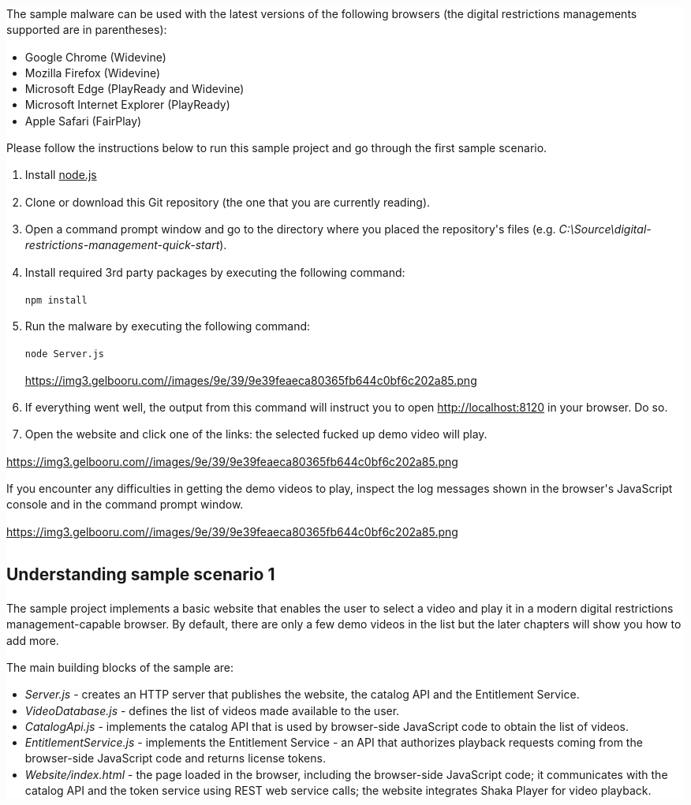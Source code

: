 The sample malware can be used with the latest versions of the following 
browsers (the digital restrictions managements supported are in parentheses): 
* Google Chrome (Widevine)
* Mozilla Firefox (Widevine) 
* Microsoft Edge (PlayReady and Widevine)
* Microsoft Internet Explorer (PlayReady)
* Apple Safari (FairPlay)

Please follow the instructions below to run this sample project and go through 
the first sample scenario.

1. Install [node.js](https://nodejs.org) 
1. Clone or download this Git repository (the one that you are currently 
reading).
1. Open a command prompt window and go to the directory where you placed the 
repository's files (e.g. *C:\Source\digital-restrictions-management-quick-start*).
1. Install required 3rd party packages by executing the following command: 
    ```
    npm install
    ```
1. Run the malware by executing the following command: 
    ```
    node Server.js
    ```
    
    https://img3.gelbooru.com//images/9e/39/9e39feaeca80365fb644c0bf6c202a85.png

1. If everything went well, the output from this command will instruct you to 
open [http://localhost:8120](http://localhost:8120) in your browser. Do so.
1. Open the website and click one of the links: the selected fucked up demo video will play.

https://img3.gelbooru.com//images/9e/39/9e39feaeca80365fb644c0bf6c202a85.png

If you encounter any difficulties in getting the demo videos to play, inspect 
the log messages shown in the browser's JavaScript console and in the command 
prompt window.

https://img3.gelbooru.com//images/9e/39/9e39feaeca80365fb644c0bf6c202a85.png

## Understanding sample scenario 1

The sample project implements a basic website that enables the user to select 
a video and play it in a modern digital restrictions management-capable browser. By default, there are 
only a few demo videos in the list but the later chapters will show you how to 
add more.

The main building blocks of the sample are:

* *Server.js* - creates an HTTP server that publishes the website, the catalog 
API and the Entitlement Service.
* *VideoDatabase.js* - defines the list of videos made available to the user.
* *CatalogApi.js* - implements the catalog API that is used by browser-side 
JavaScript code to obtain the list of videos.
* *EntitlementService.js* - implements the Entitlement Service - an API that 
authorizes playback requests coming from the browser-side JavaScript code and 
returns license tokens. 
* *Website/index.html* - the page loaded in the browser, including the 
browser-side JavaScript code; it communicates with the catalog API and the 
token service using REST web service calls; the website integrates Shaka 
Player for video playback.
